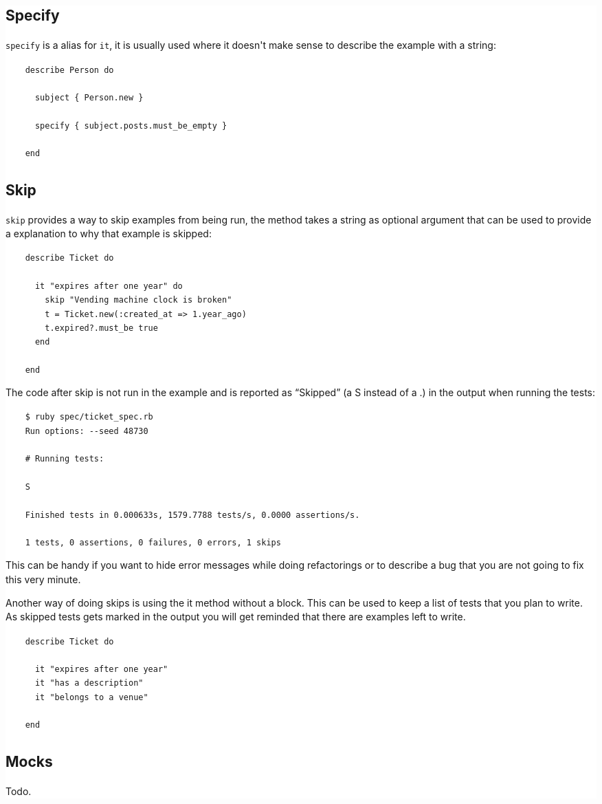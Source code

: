 ## Specify

`specify` is a alias for `it`, it is usually used where it doesn't make sense to describe the example with a string:

		describe Person do

		  subject { Person.new }

		  specify { subject.posts.must_be_empty }

		end

## Skip

`skip` provides a way to skip examples from being run, the method takes a string as optional argument that can be used to provide a explanation to why that example is skipped:

		describe Ticket do

		  it "expires after one year" do
		    skip "Vending machine clock is broken"
		    t = Ticket.new(:created_at => 1.year_ago)
		    t.expired?.must_be true
		  end

		end

The code after skip is not run in the example and is reported as “Skipped” (a S instead of a .) in the output when running the tests:

		$ ruby spec/ticket_spec.rb
		Run options: --seed 48730

		# Running tests:

		S

		Finished tests in 0.000633s, 1579.7788 tests/s, 0.0000 assertions/s.

		1 tests, 0 assertions, 0 failures, 0 errors, 1 skips

This can be handy if you want to hide error messages while doing refactorings or to describe a bug that you are not going to fix this very minute.

Another way of doing skips is using the it method without a block. This can be used to keep a list of tests that you plan to write. As skipped tests gets marked in the output you will get reminded that there are examples left to write.

		describe Ticket do

		  it "expires after one year"
		  it "has a description"
		  it "belongs to a venue"

		end

## Mocks

Todo.
